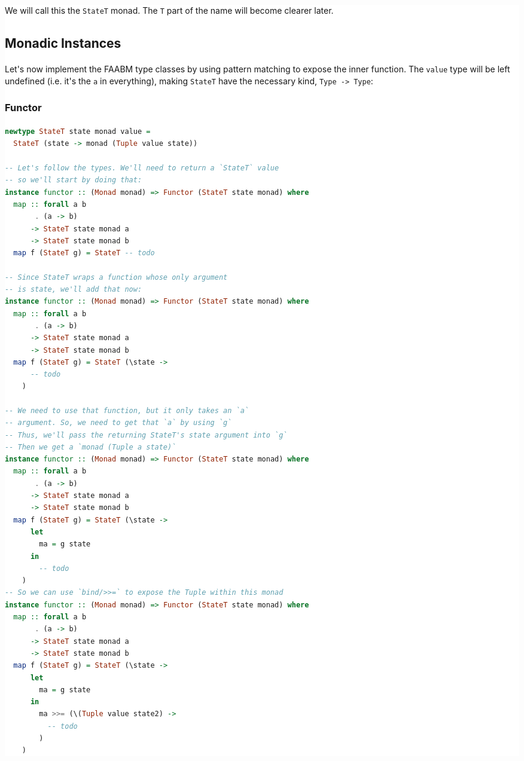We will call this the `StateT` monad. The `T` part of the name will become clearer later.

## Monadic Instances

Let's now implement the FAABM type classes by using pattern matching to expose the inner function. The `value` type will be left undefined (i.e. it's the `a` in everything), making `StateT` have the necessary kind, `Type -> Type`:

### Functor

```purescript
newtype StateT state monad value =
  StateT (state -> monad (Tuple value state))

-- Let's follow the types. We'll need to return a `StateT` value
-- so we'll start by doing that:
instance functor :: (Monad monad) => Functor (StateT state monad) where
  map :: forall a b
       . (a -> b)
      -> StateT state monad a
      -> StateT state monad b
  map f (StateT g) = StateT -- todo

-- Since StateT wraps a function whose only argument
-- is state, we'll add that now:
instance functor :: (Monad monad) => Functor (StateT state monad) where
  map :: forall a b
       . (a -> b)
      -> StateT state monad a
      -> StateT state monad b
  map f (StateT g) = StateT (\state ->
      -- todo
    )

-- We need to use that function, but it only takes an `a`
-- argument. So, we need to get that `a` by using `g`
-- Thus, we'll pass the returning StateT's state argument into `g`
-- Then we get a `monad (Tuple a state)`
instance functor :: (Monad monad) => Functor (StateT state monad) where
  map :: forall a b
       . (a -> b)
      -> StateT state monad a
      -> StateT state monad b
  map f (StateT g) = StateT (\state ->
      let
        ma = g state
      in
        -- todo
    )
-- So we can use `bind/>>=` to expose the Tuple within this monad
instance functor :: (Monad monad) => Functor (StateT state monad) where
  map :: forall a b
       . (a -> b)
      -> StateT state monad a
      -> StateT state monad b
  map f (StateT g) = StateT (\state ->
      let
        ma = g state
      in
        ma >>= (\(Tuple value state2) ->
          -- todo
        )
    )

```